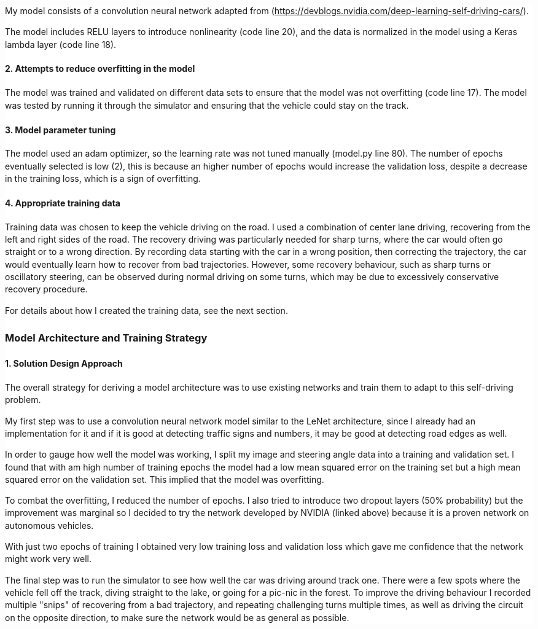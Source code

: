 My model consists of a convolution neural network adapted from (https://devblogs.nvidia.com/deep-learning-self-driving-cars/).    

The model includes RELU layers to introduce nonlinearity (code line 20), and the data is normalized in the model using a Keras lambda layer (code line 18). 

#### 2. Attempts to reduce overfitting in the model

The model was trained and validated on different data sets to ensure that the model was not overfitting (code line 17). The model was tested by running it through the simulator and ensuring that the vehicle could stay on the track.

#### 3. Model parameter tuning

The model used an adam optimizer, so the learning rate was not tuned manually (model.py line 80).
The number of epochs eventually selected is low (2), this is because an higher number of epochs would increase the validation loss, despite a decrease in the training loss, which is a sign of overfitting.

#### 4. Appropriate training data

Training data was chosen to keep the vehicle driving on the road. I used a combination of center lane driving, recovering from the left and right sides of the road. The recovery driving was particularly needed for sharp turns, where the car would often go straight or to a wrong direction. By recording data starting with the car in a wrong position, then correcting the trajectory, the car would eventually learn how to recover from bad trajectories. However, some recovery behaviour, such as sharp turns or oscillatory steering, can be observed during normal driving on some turns, which may be due to excessively conservative recovery procedure.

For details about how I created the training data, see the next section. 

### Model Architecture and Training Strategy

#### 1. Solution Design Approach

The overall strategy for deriving a model architecture was to use existing networks and train them to adapt to this self-driving problem.

My first step was to use a convolution neural network model similar to the LeNet architecture, since I already had an implementation for it and if it is good at detecting traffic signs and numbers, it may be good at detecting road edges as well.

In order to gauge how well the model was working, I split my image and steering angle data into a training and validation set. I found that with am high number of training epochs the model had a low mean squared error on the training set but a high mean squared error on the validation set. This implied that the model was overfitting. 

To combat the overfitting, I reduced the number of epochs. I also tried to introduce two dropout layers (50% probability) but the improvement was marginal so I decided to try the network developed by NVIDIA (linked above) because it is a proven network on autonomous vehicles.

With just two epochs of training I obtained very low training loss and validation loss which gave me confidence that the network might work very well.

The final step was to run the simulator to see how well the car was driving around track one. There were a few spots where the vehicle fell off the track, diving straight to the lake, or going for a pic-nic in the forest. To improve the driving behaviour I recorded multiple "snips" of recovering from a bad trajectory, and repeating challenging turns multiple times, as well as driving the circuit on the opposite direction, to make sure the network would be as general as possible.
